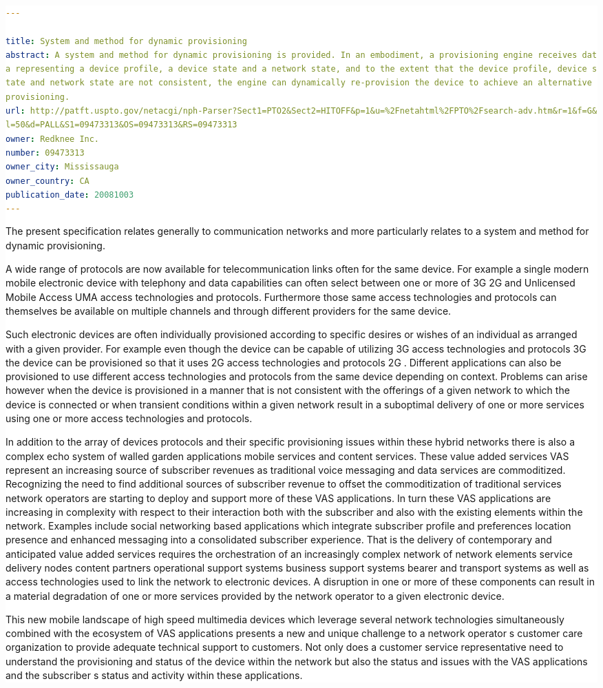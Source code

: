 ```yaml
---

title: System and method for dynamic provisioning
abstract: A system and method for dynamic provisioning is provided. In an embodiment, a provisioning engine receives data representing a device profile, a device state and a network state, and to the extent that the device profile, device state and network state are not consistent, the engine can dynamically re-provision the device to achieve an alternative provisioning.
url: http://patft.uspto.gov/netacgi/nph-Parser?Sect1=PTO2&Sect2=HITOFF&p=1&u=%2Fnetahtml%2FPTO%2Fsearch-adv.htm&r=1&f=G&l=50&d=PALL&S1=09473313&OS=09473313&RS=09473313
owner: Redknee Inc.
number: 09473313
owner_city: Mississauga
owner_country: CA
publication_date: 20081003
---
```

The present specification relates generally to communication networks and more particularly relates to a system and method for dynamic provisioning.

A wide range of protocols are now available for telecommunication links often for the same device. For example a single modern mobile electronic device with telephony and data capabilities can often select between one or more of 3G 2G and Unlicensed Mobile Access UMA access technologies and protocols. Furthermore those same access technologies and protocols can themselves be available on multiple channels and through different providers for the same device.

Such electronic devices are often individually provisioned according to specific desires or wishes of an individual as arranged with a given provider. For example even though the device can be capable of utilizing 3G access technologies and protocols 3G the device can be provisioned so that it uses 2G access technologies and protocols 2G . Different applications can also be provisioned to use different access technologies and protocols from the same device depending on context. Problems can arise however when the device is provisioned in a manner that is not consistent with the offerings of a given network to which the device is connected or when transient conditions within a given network result in a suboptimal delivery of one or more services using one or more access technologies and protocols.

In addition to the array of devices protocols and their specific provisioning issues within these hybrid networks there is also a complex echo system of walled garden applications mobile services and content services. These value added services VAS represent an increasing source of subscriber revenues as traditional voice messaging and data services are commoditized. Recognizing the need to find additional sources of subscriber revenue to offset the commoditization of traditional services network operators are starting to deploy and support more of these VAS applications. In turn these VAS applications are increasing in complexity with respect to their interaction both with the subscriber and also with the existing elements within the network. Examples include social networking based applications which integrate subscriber profile and preferences location presence and enhanced messaging into a consolidated subscriber experience. That is the delivery of contemporary and anticipated value added services requires the orchestration of an increasingly complex network of network elements service delivery nodes content partners operational support systems business support systems bearer and transport systems as well as access technologies used to link the network to electronic devices. A disruption in one or more of these components can result in a material degradation of one or more services provided by the network operator to a given electronic device.

This new mobile landscape of high speed multimedia devices which leverage several network technologies simultaneously combined with the ecosystem of VAS applications presents a new and unique challenge to a network operator s customer care organization to provide adequate technical support to customers. Not only does a customer service representative need to understand the provisioning and status of the device within the network but also the status and issues with the VAS applications and the subscriber s status and activity within these applications.
